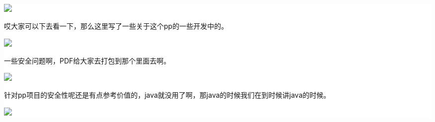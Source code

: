 ![](img/d46d35f9da3b449d82f2d2e69503e40e_421.png)

哎大家可以下去看一下，那么这里写了一些关于这个pp的一些开发中的。

![](img/d46d35f9da3b449d82f2d2e69503e40e_423.png)

一些安全问题啊，PDF给大家去打包到那个里面去啊。

![](img/d46d35f9da3b449d82f2d2e69503e40e_425.png)

针对pp项目的安全性呢还是有点参考价值的，java就没用了啊，那java的时候我们在到时候讲java的时候。



![](img/d46d35f9da3b449d82f2d2e69503e40e_427.png)